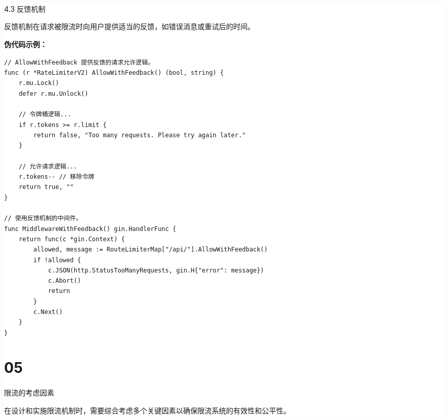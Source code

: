   

 4.3 反馈机制

  

反馈机制在请求被限流时向用户提供适当的反馈，如错误消息或重试后的时间。

  

**伪代码示例：**

  

```
// AllowWithFeedback 提供反馈的请求允许逻辑。
func (r *RateLimiterV2) AllowWithFeedback() (bool, string) {
    r.mu.Lock()
    defer r.mu.Unlock()

    // 令牌桶逻辑...
    if r.tokens >= r.limit {
        return false, "Too many requests. Please try again later."
    }

    // 允许请求逻辑...
    r.tokens-- // 移除令牌
    return true, ""
}

// 使用反馈机制的中间件。
func MiddlewareWithFeedback() gin.HandlerFunc {
    return func(c *gin.Context) {
        allowed, message := RouteLimiterMap["/api/"].AllowWithFeedback()
        if !allowed {
            c.JSON(http.StatusTooManyRequests, gin.H{"error": message})
            c.Abort()
            return
        }
        c.Next()
    }
}
```

  

  

  

# 05

  

  

限流的考虑因素

  

在设计和实施限流机制时，需要综合考虑多个关键因素以确保限流系统的有效性和公平性。
